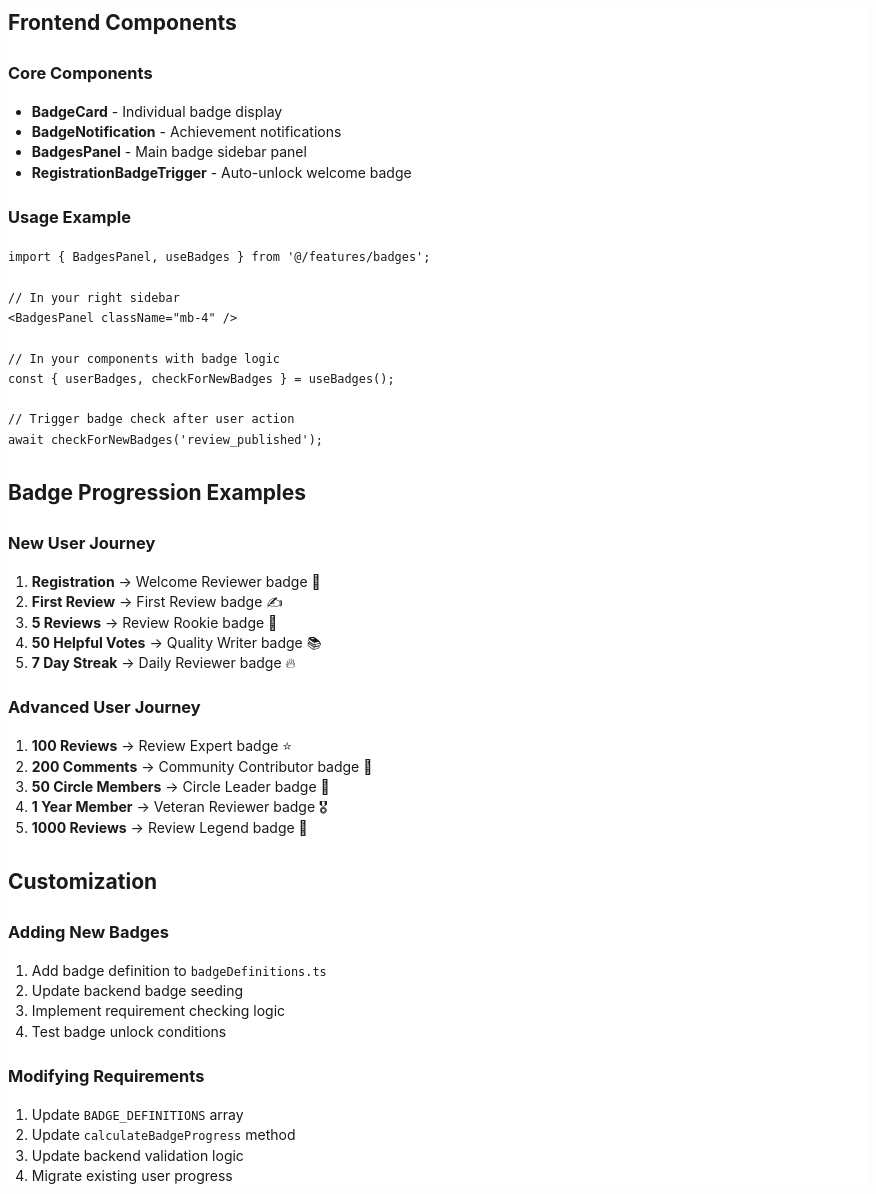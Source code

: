 ## Frontend Components

### Core Components
- **BadgeCard** - Individual badge display
- **BadgeNotification** - Achievement notifications
- **BadgesPanel** - Main badge sidebar panel
- **RegistrationBadgeTrigger** - Auto-unlock welcome badge

### Usage Example
```tsx
import { BadgesPanel, useBadges } from '@/features/badges';

// In your right sidebar
<BadgesPanel className="mb-4" />

// In your components with badge logic
const { userBadges, checkForNewBadges } = useBadges();

// Trigger badge check after user action
await checkForNewBadges('review_published');
```

## Badge Progression Examples

### New User Journey
1. **Registration** → Welcome Reviewer badge 👋
2. **First Review** → First Review badge ✍️
3. **5 Reviews** → Review Rookie badge 📝
4. **50 Helpful Votes** → Quality Writer badge 📚
5. **7 Day Streak** → Daily Reviewer badge 🔥

### Advanced User Journey
1. **100 Reviews** → Review Expert badge ⭐
2. **200 Comments** → Community Contributor badge 🤝
3. **50 Circle Members** → Circle Leader badge 👥
4. **1 Year Member** → Veteran Reviewer badge 🎖️
5. **1000 Reviews** → Review Legend badge 🌟

## Customization

### Adding New Badges
1. Add badge definition to `badgeDefinitions.ts`
2. Update backend badge seeding
3. Implement requirement checking logic
4. Test badge unlock conditions

### Modifying Requirements
1. Update `BADGE_DEFINITIONS` array
2. Update `calculateBadgeProgress` method
3. Update backend validation logic
4. Migrate existing user progress
